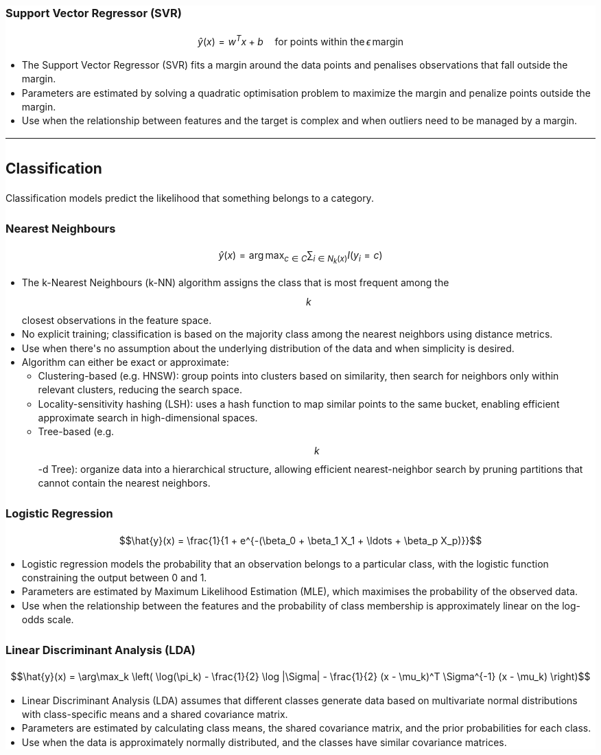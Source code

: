 ### Support Vector Regressor (SVR)

$$\hat{y}(x) = w^T x + b \quad \text{for points within the} \, \epsilon \, \text{margin}$$

- The Support Vector Regressor (SVR) fits a margin around the data points and penalises observations that fall outside the margin.
- Parameters are estimated by solving a quadratic optimisation problem to maximize the margin and penalize points outside the margin.
- Use when the relationship between features and the target is complex and when outliers need to be managed by a margin.

---

## Classification

Classification models predict the likelihood that something belongs to a category.

### Nearest Neighbours

$$\hat{y}(x) = \arg\max_{c \in C} \sum_{i \in N_k(x)} I(y_i = c)$$

- The k-Nearest Neighbours (k-NN) algorithm assigns the class that is most frequent among the $$k$$ closest observations in the feature space.
- No explicit training; classification is based on the majority class among the nearest neighbors using distance metrics.
- Use when there's no assumption about the underlying distribution of the data and when simplicity is desired.
- Algorithm can either be exact or approximate:
  - Clustering-based (e.g. HNSW): group points into clusters based on similarity, then search for neighbors only within relevant clusters, reducing the search space.
  - Locality-sensitivity hashing (LSH): uses a hash function to map similar points to the same bucket, enabling efficient approximate search in high-dimensional spaces.
  - Tree-based (e.g. $$k$$-d Tree): organize data into a hierarchical structure, allowing efficient nearest-neighbor search by pruning partitions that cannot contain the nearest neighbors.

### Logistic Regression

$$\hat{y}(x) = \frac{1}{1 + e^{-(\beta_0 + \beta_1 X_1 + \ldots + \beta_p X_p)}}$$

- Logistic regression models the probability that an observation belongs to a particular class, with the logistic function constraining the output between 0 and 1.
- Parameters are estimated by Maximum Likelihood Estimation (MLE), which maximises the probability of the observed data.
- Use when the relationship between the features and the probability of class membership is approximately linear on the log-odds scale.

### Linear Discriminant Analysis (LDA)

$$\hat{y}(x) = \arg\max_k \left( \log(\pi_k) - \frac{1}{2} \log |\Sigma| - \frac{1}{2} (x - \mu_k)^T \Sigma^{-1} (x - \mu_k) \right)$$

- Linear Discriminant Analysis (LDA) assumes that different classes generate data based on multivariate normal distributions with class-specific means and a shared covariance matrix.
- Parameters are estimated by calculating class means, the shared covariance matrix, and the prior probabilities for each class.
- Use when the data is approximately normally distributed, and the classes have similar covariance matrices.
